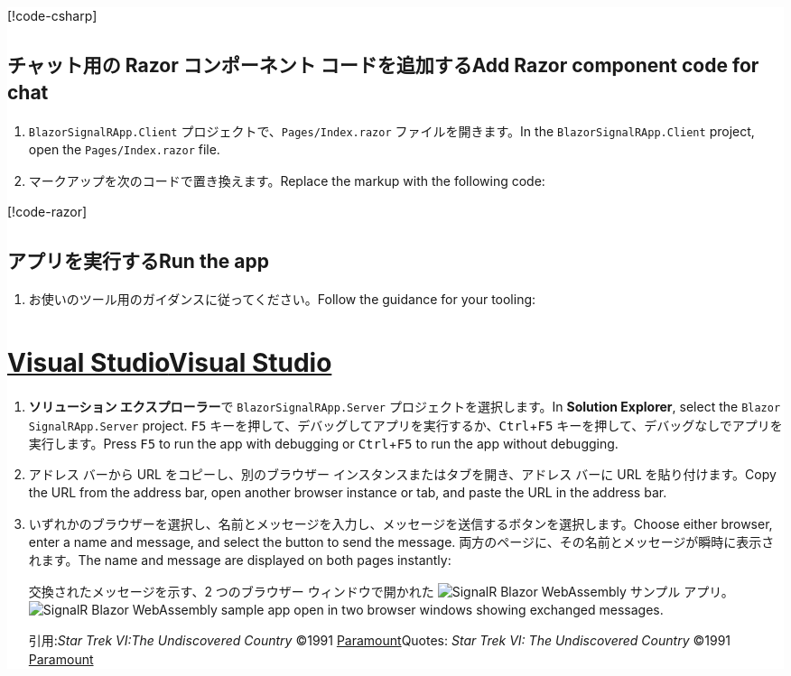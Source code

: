    [!code-csharp[](signalr-blazor-webassembly/samples/3.x/BlazorSignalRApp/Server/Startup.cs?name=snippet_Configure&highlight=3,25)]

## <a name="add-razor-component-code-for-chat"></a><span data-ttu-id="7d55f-183">チャット用の Razor コンポーネント コードを追加する</span><span class="sxs-lookup"><span data-stu-id="7d55f-183">Add Razor component code for chat</span></span>

1. <span data-ttu-id="7d55f-184">`BlazorSignalRApp.Client` プロジェクトで、`Pages/Index.razor` ファイルを開きます。</span><span class="sxs-lookup"><span data-stu-id="7d55f-184">In the `BlazorSignalRApp.Client` project, open the `Pages/Index.razor` file.</span></span>

1. <span data-ttu-id="7d55f-185">マークアップを次のコードで置き換えます。</span><span class="sxs-lookup"><span data-stu-id="7d55f-185">Replace the markup with the following code:</span></span>

[!code-razor[](signalr-blazor-webassembly/samples/3.x/BlazorSignalRApp/Client/Pages/Index.razor)]

## <a name="run-the-app"></a><span data-ttu-id="7d55f-186">アプリを実行する</span><span class="sxs-lookup"><span data-stu-id="7d55f-186">Run the app</span></span>

1. <span data-ttu-id="7d55f-187">お使いのツール用のガイダンスに従ってください。</span><span class="sxs-lookup"><span data-stu-id="7d55f-187">Follow the guidance for your tooling:</span></span>

# <a name="visual-studio"></a>[<span data-ttu-id="7d55f-188">Visual Studio</span><span class="sxs-lookup"><span data-stu-id="7d55f-188">Visual Studio</span></span>](#tab/visual-studio)

1. <span data-ttu-id="7d55f-189">**ソリューション エクスプローラー**で `BlazorSignalRApp.Server` プロジェクトを選択します。</span><span class="sxs-lookup"><span data-stu-id="7d55f-189">In **Solution Explorer**, select the `BlazorSignalRApp.Server` project.</span></span> <span data-ttu-id="7d55f-190"><kbd>F5</kbd> キーを押して、デバッグしてアプリを実行するか、<kbd>Ctrl</kbd>+<kbd>F5</kbd> キーを押して、デバッグなしでアプリを実行します。</span><span class="sxs-lookup"><span data-stu-id="7d55f-190">Press <kbd>F5</kbd> to run the app with debugging or <kbd>Ctrl</kbd>+<kbd>F5</kbd> to run the app without debugging.</span></span>

1. <span data-ttu-id="7d55f-191">アドレス バーから URL をコピーし、別のブラウザー インスタンスまたはタブを開き、アドレス バーに URL を貼り付けます。</span><span class="sxs-lookup"><span data-stu-id="7d55f-191">Copy the URL from the address bar, open another browser instance or tab, and paste the URL in the address bar.</span></span>

1. <span data-ttu-id="7d55f-192">いずれかのブラウザーを選択し、名前とメッセージを入力し、メッセージを送信するボタンを選択します。</span><span class="sxs-lookup"><span data-stu-id="7d55f-192">Choose either browser, enter a name and message, and select the button to send the message.</span></span> <span data-ttu-id="7d55f-193">両方のページに、その名前とメッセージが瞬時に表示されます。</span><span class="sxs-lookup"><span data-stu-id="7d55f-193">The name and message are displayed on both pages instantly:</span></span>

   <span data-ttu-id="7d55f-194">交換されたメッセージを示す、2 つのブラウザー ウィンドウで開かれた ![SignalR Blazor WebAssembly サンプル アプリ。](signalr-blazor-webassembly/_static/3.x/signalr-blazor-webassembly-finished.png)</span><span class="sxs-lookup"><span data-stu-id="7d55f-194">![SignalR Blazor WebAssembly sample app open in two browser windows showing exchanged messages.](signalr-blazor-webassembly/_static/3.x/signalr-blazor-webassembly-finished.png)</span></span>

   <span data-ttu-id="7d55f-195">引用:*Star Trek VI:The Undiscovered Country* &copy;1991 [Paramount](https://www.paramountmovies.com/movies/star-trek-vi-the-undiscovered-country)</span><span class="sxs-lookup"><span data-stu-id="7d55f-195">Quotes: *Star Trek VI: The Undiscovered Country* &copy;1991 [Paramount](https://www.paramountmovies.com/movies/star-trek-vi-the-undiscovered-country)</span></span>
